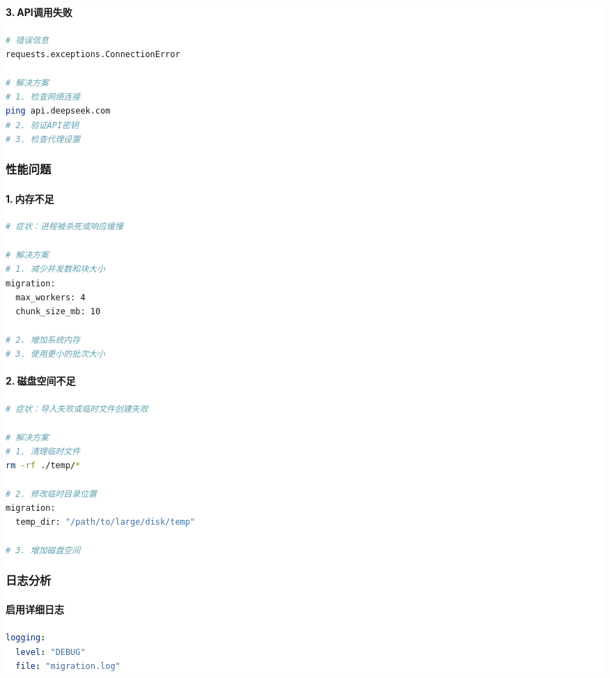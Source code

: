 #### 3. API调用失败

```bash
# 错误信息
requests.exceptions.ConnectionError

# 解决方案
# 1. 检查网络连接
ping api.deepseek.com
# 2. 验证API密钥
# 3. 检查代理设置
```

### 性能问题

#### 1. 内存不足

```bash
# 症状：进程被杀死或响应缓慢

# 解决方案
# 1. 减少并发数和块大小
migration:
  max_workers: 4
  chunk_size_mb: 10

# 2. 增加系统内存
# 3. 使用更小的批次大小
```

#### 2. 磁盘空间不足

```bash
# 症状：导入失败或临时文件创建失败

# 解决方案
# 1. 清理临时文件
rm -rf ./temp/*

# 2. 修改临时目录位置
migration:
  temp_dir: "/path/to/large/disk/temp"

# 3. 增加磁盘空间
```

### 日志分析

#### 启用详细日志

```yaml
logging:
  level: "DEBUG"
  file: "migration.log"
```
